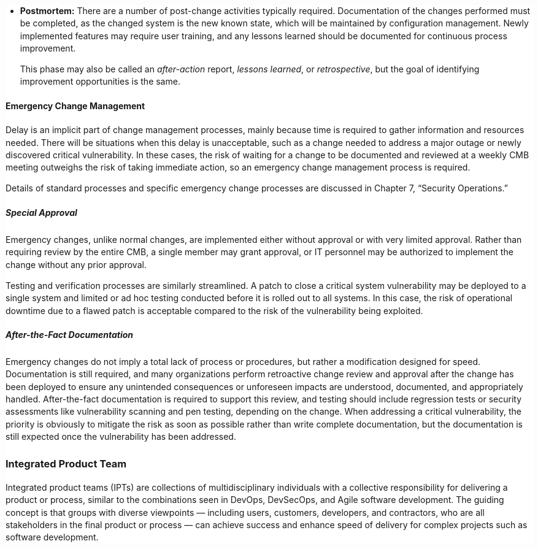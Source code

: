 * **Postmortem:**
There are a number of post-change activities typically required. Documentation of the changes performed must be completed, as the changed system is the new known state, which will be maintained by configuration management.
Newly implemented features may require user training, and any lessons learned should be documented for continuous process improvement.

  This phase may also be called an _after-action_ report, _lessons learned_, or _retrospective_, but the goal of identifying improvement opportunities is the same.

#### Emergency Change Management

Delay is an implicit part of change management processes, mainly because time is required to gather information and resources needed.
There will be situations when this delay is unacceptable, such as a change needed to address a major outage or newly discovered critical vulnerability.
In these cases, the risk of waiting for a change to be documented and reviewed at a weekly CMB meeting outweighs the risk of taking immediate action, so an emergency change management process is required.

Details of standard processes and specific emergency change processes are discussed in Chapter 7, “Security Operations.”

##### Special Approval

Emergency changes, unlike normal changes, are implemented either without approval or with very limited approval.
Rather than requiring review by the entire CMB, a single member may grant approval, or IT personnel may be authorized to implement the change without any prior approval.

Testing and verification processes are similarly streamlined. A patch to close a critical system vulnerability may be deployed to a single system and limited or ad hoc testing conducted before it is rolled out to all systems.
In this case, the risk of operational downtime due to a flawed patch is acceptable compared to the risk of the vulnerability being exploited.

##### After-the-Fact Documentation

Emergency changes do not imply a total lack of process or procedures, but rather a modification designed for speed.
Documentation is still required, and many organizations perform retroactive change review and approval after the change has been deployed to ensure any unintended consequences or unforeseen impacts are understood, documented, and appropriately handled.
After-the-fact documentation is required to support this review, and testing should include regression tests or security assessments like vulnerability scanning and pen testing, depending on the change.
When addressing a critical vulnerability, the priority is obviously to mitigate the risk as soon as possible rather than write complete documentation, but the documentation is still expected once the vulnerability has been addressed.

### Integrated Product Team

Integrated product teams (IPTs) are collections of multidisciplinary individuals with a collective responsibility for delivering a product or process, similar to the combinations seen in DevOps, DevSecOps, and Agile software development.
The guiding concept is that groups with diverse viewpoints — including users, customers, developers, and contractors, who are all stakeholders in the final product or process — can achieve success and enhance speed of delivery for complex projects such as software development.
